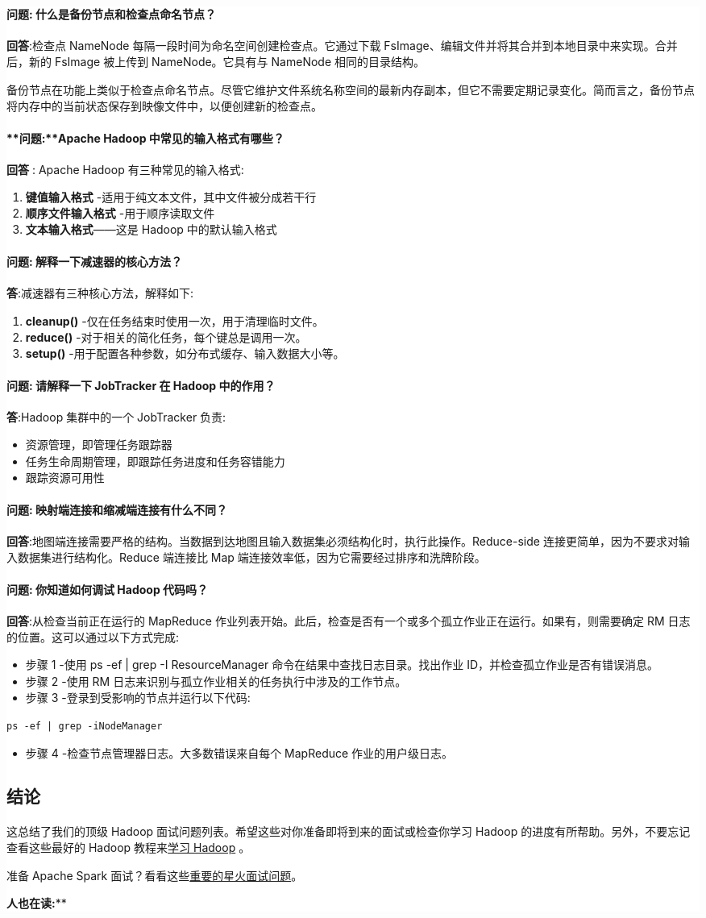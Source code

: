 #### **问题:** **什么是备份节点和检查点命名节点？**

**回答**:检查点 NameNode 每隔一段时间为命名空间创建检查点。它通过下载 FsImage、编辑文件并将其合并到本地目录中来实现。合并后，新的 FsImage 被上传到 NameNode。它具有与 NameNode 相同的目录结构。

备份节点在功能上类似于检查点命名节点。尽管它维护文件系统名称空间的最新内存副本，但它不需要定期记录变化。简而言之，备份节点将内存中的当前状态保存到映像文件中，以便创建新的检查点。

#### **问题:****Apache Hadoop 中常见的输入格式有哪些？**

**回答** : Apache Hadoop 有三种常见的输入格式:

1.  **键值输入格式** -适用于纯文本文件，其中文件被分成若干行
2.  **顺序文件输入格式** -用于顺序读取文件
3.  **文本输入格式**——这是 Hadoop 中的默认输入格式

#### **问题:** **解释一下减速器的核心方法？**

**答**:减速器有三种核心方法，解释如下:

1.  **cleanup()** -仅在任务结束时使用一次，用于清理临时文件。
2.  **reduce()** -对于相关的简化任务，每个键总是调用一次。
3.  **setup()** -用于配置各种参数，如分布式缓存、输入数据大小等。

#### **问题:** **请解释一下 JobTracker 在 Hadoop 中的作用？**

**答**:Hadoop 集群中的一个 JobTracker 负责:

*   资源管理，即管理任务跟踪器
*   任务生命周期管理，即跟踪任务进度和任务容错能力
*   跟踪资源可用性

#### **问题:** **映射端连接和缩减端连接有什么不同？**

**回答**:地图端连接需要严格的结构。当数据到达地图且输入数据集必须结构化时，执行此操作。Reduce-side 连接更简单，因为不要求对输入数据集进行结构化。Reduce 端连接比 Map 端连接效率低，因为它需要经过排序和洗牌阶段。

#### **问题:** **你知道如何调试 Hadoop 代码吗？**

**回答**:从检查当前正在运行的 MapReduce 作业列表开始。此后，检查是否有一个或多个孤立作业正在运行。如果有，则需要确定 RM 日志的位置。这可以通过以下方式完成:

*   步骤 1 -使用 ps -ef | grep -I ResourceManager 命令在结果中查找日志目录。找出作业 ID，并检查孤立作业是否有错误消息。
*   步骤 2 -使用 RM 日志来识别与孤立作业相关的任务执行中涉及的工作节点。
*   步骤 3 -登录到受影响的节点并运行以下代码:

```
ps -ef | grep -iNodeManager
```

*   步骤 4 -检查节点管理器日志。大多数错误来自每个 MapReduce 作业的用户级日志。

## 结论

这总结了我们的顶级 Hadoop 面试问题列表。希望这些对你准备即将到来的面试或检查你学习 Hadoop 的进度有所帮助。另外，不要忘记查看这些最好的 Hadoop 教程来[学习 Hadoop](https://hackr.io/tutorials/learn-hadoop-big-data?ref=blog-post) 。

准备 Apache Spark 面试？看看这些[重要的星火面试问题](https://hackr.io/blog/apache-spark-interview-questions)。

**人也在读:****